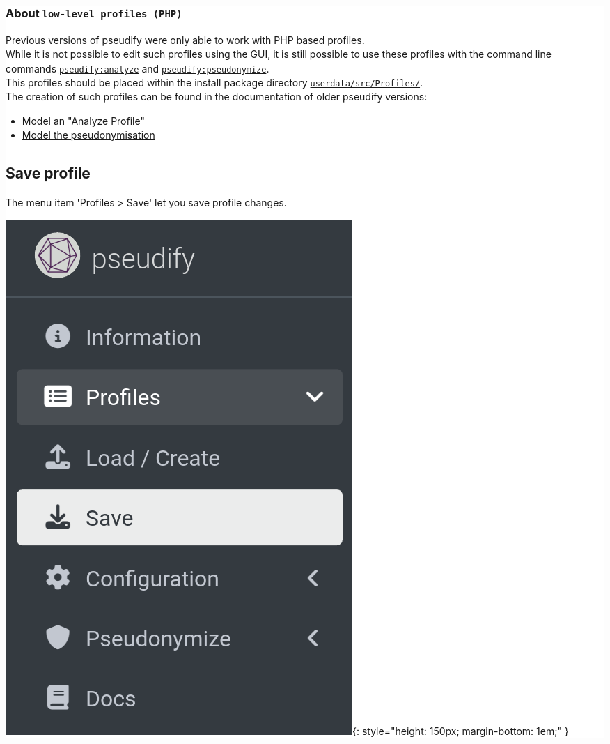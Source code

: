 ### About `low-level profiles (PHP)`

Previous versions of pseudify were only able to work with PHP based profiles.  
While it is not possible to edit such profiles using the GUI, it is still possible to use these profiles with the command line commands [`pseudify:analyze`](#using-the-commandline_1) and [`pseudify:pseudonymize`](#using-the-commandline-recommended-for-cicd-usage).  
This profiles should be placed within the install package directory [`userdata/src/Profiles/`](https://github.com/waldhacker/pseudify-ai/blob/2.0.0/userdata/src/Profiles/).  
The creation of such profiles can be found in the documentation of older pseudify versions:  

* [Model an "Analyze Profile"](/docs/0.1/usage/analyze/#model-an-analyze-profile)
* [Model the pseudonymisation](/docs/0.1/usage/pseudonymize/#model-the-pseudonymisation)

##  Save profile

The menu item 'Profiles > Save' let you save profile changes.

![](img/usage/profile/menu-profile-save.png){: style="height: 150px; margin-bottom: 1em;" }
